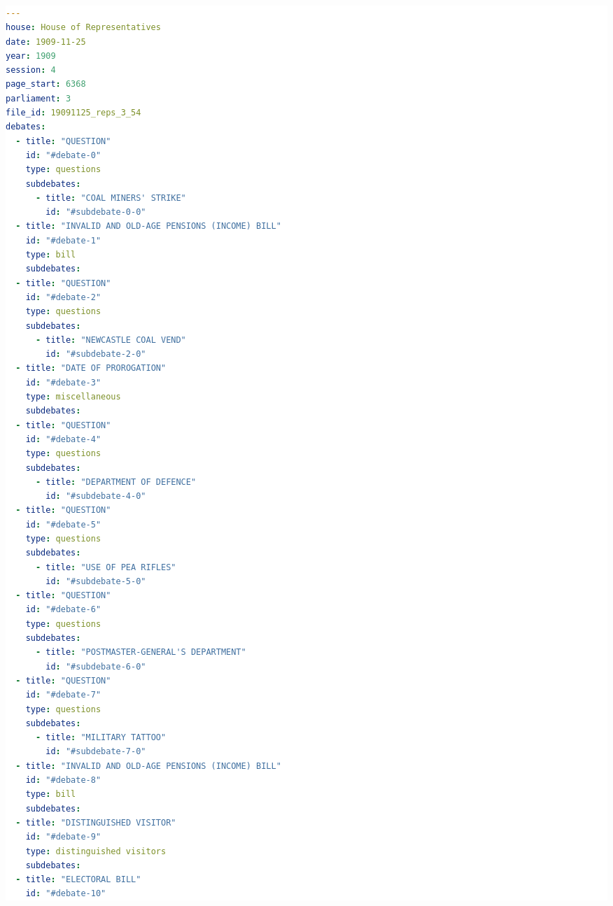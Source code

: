 ```yaml
---
house: House of Representatives
date: 1909-11-25
year: 1909
session: 4
page_start: 6368
parliament: 3
file_id: 19091125_reps_3_54
debates:
  - title: "QUESTION"
    id: "#debate-0"
    type: questions
    subdebates:
      - title: "COAL MINERS' STRIKE"
        id: "#subdebate-0-0"
  - title: "INVALID AND OLD-AGE PENSIONS (INCOME) BILL"
    id: "#debate-1"
    type: bill
    subdebates:
  - title: "QUESTION"
    id: "#debate-2"
    type: questions
    subdebates:
      - title: "NEWCASTLE COAL VEND"
        id: "#subdebate-2-0"
  - title: "DATE OF PROROGATION"
    id: "#debate-3"
    type: miscellaneous
    subdebates:
  - title: "QUESTION"
    id: "#debate-4"
    type: questions
    subdebates:
      - title: "DEPARTMENT OF DEFENCE"
        id: "#subdebate-4-0"
  - title: "QUESTION"
    id: "#debate-5"
    type: questions
    subdebates:
      - title: "USE OF PEA RIFLES"
        id: "#subdebate-5-0"
  - title: "QUESTION"
    id: "#debate-6"
    type: questions
    subdebates:
      - title: "POSTMASTER-GENERAL'S DEPARTMENT"
        id: "#subdebate-6-0"
  - title: "QUESTION"
    id: "#debate-7"
    type: questions
    subdebates:
      - title: "MILITARY TATTOO"
        id: "#subdebate-7-0"
  - title: "INVALID AND OLD-AGE PENSIONS (INCOME) BILL"
    id: "#debate-8"
    type: bill
    subdebates:
  - title: "DISTINGUISHED VISITOR"
    id: "#debate-9"
    type: distinguished visitors
    subdebates:
  - title: "ELECTORAL BILL"
    id: "#debate-10"
```